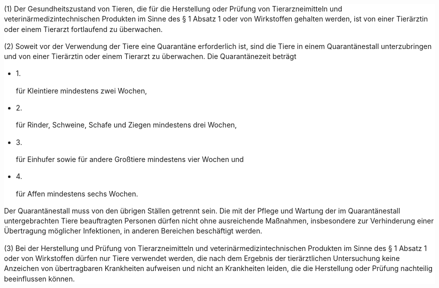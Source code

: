 <div class="jurAbsatz">

(1) Der Gesundheitszustand von Tieren, die für die Herstellung oder
Prüfung von Tierarzneimitteln und veterinärmedizintechnischen Produkten
im Sinne des § 1 Absatz 1 oder von Wirkstoffen gehalten werden, ist von
einer Tierärztin oder einem Tierarzt fortlaufend zu überwachen.

</div>

<div class="jurAbsatz">

(2) Soweit vor der Verwendung der Tiere eine Quarantäne erforderlich
ist, sind die Tiere in einem Quarantänestall unterzubringen und von
einer Tierärztin oder einem Tierarzt zu überwachen. Die Quarantänezeit
beträgt

  - 1\.
    
    <div>
    
    für Kleintiere mindestens zwei Wochen,
    
    </div>

  - 2\.
    
    <div>
    
    für Rinder, Schweine, Schafe und Ziegen mindestens drei Wochen,
    
    </div>

  - 3\.
    
    <div>
    
    für Einhufer sowie für andere Großtiere mindestens vier Wochen und
    
    </div>

  - 4\.
    
    <div>
    
    für Affen mindestens sechs Wochen.
    
    </div>

Der Quarantänestall muss von den übrigen Ställen getrennt sein. Die mit
der Pflege und Wartung der im Quarantänestall untergebrachten Tiere
beauftragten Personen dürfen nicht ohne ausreichende Maßnahmen,
insbesondere zur Verhinderung einer Übertragung möglicher Infektionen,
in anderen Bereichen beschäftigt werden.

</div>

<div class="jurAbsatz">

(3) Bei der Herstellung und Prüfung von Tierarzneimitteln und
veterinärmedizintechnischen Produkten im Sinne des § 1 Absatz 1 oder
von Wirkstoffen dürfen nur Tiere verwendet werden, die nach dem Ergebnis
der tierärztlichen Untersuchung keine Anzeichen von übertragbaren
Krankheiten aufweisen und nicht an Krankheiten leiden, die die
Herstellung oder Prüfung nachteilig beeinflussen können.
